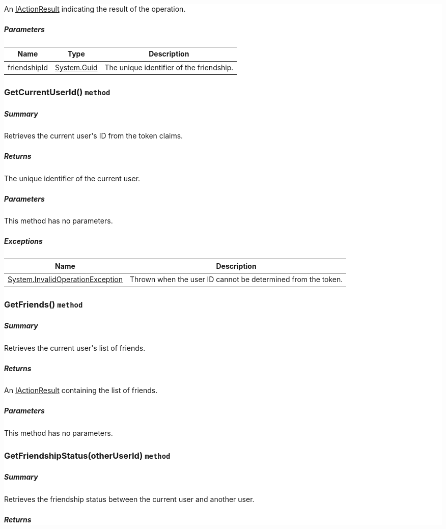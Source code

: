 An [IActionResult](#T-Microsoft-AspNetCore-Mvc-IActionResult 'Microsoft.AspNetCore.Mvc.IActionResult') indicating the result of the operation.

##### Parameters

| Name | Type | Description |
| ---- | ---- | ----------- |
| friendshipId | [System.Guid](http://msdn.microsoft.com/query/dev14.query?appId=Dev14IDEF1&l=EN-US&k=k:System.Guid 'System.Guid') | The unique identifier of the friendship. |

<a name='M-UserAccountService-Controllers-FriendsController-GetCurrentUserId'></a>
### GetCurrentUserId() `method`

##### Summary

Retrieves the current user's ID from the token claims.

##### Returns

The unique identifier of the current user.

##### Parameters

This method has no parameters.

##### Exceptions

| Name | Description |
| ---- | ----------- |
| [System.InvalidOperationException](http://msdn.microsoft.com/query/dev14.query?appId=Dev14IDEF1&l=EN-US&k=k:System.InvalidOperationException 'System.InvalidOperationException') | Thrown when the user ID cannot be determined from the token. |

<a name='M-UserAccountService-Controllers-FriendsController-GetFriends'></a>
### GetFriends() `method`

##### Summary

Retrieves the current user's list of friends.

##### Returns

An [IActionResult](#T-Microsoft-AspNetCore-Mvc-IActionResult 'Microsoft.AspNetCore.Mvc.IActionResult') containing the list of friends.

##### Parameters

This method has no parameters.

<a name='M-UserAccountService-Controllers-FriendsController-GetFriendshipStatus-System-Guid-'></a>
### GetFriendshipStatus(otherUserId) `method`

##### Summary

Retrieves the friendship status between the current user and another user.

##### Returns

